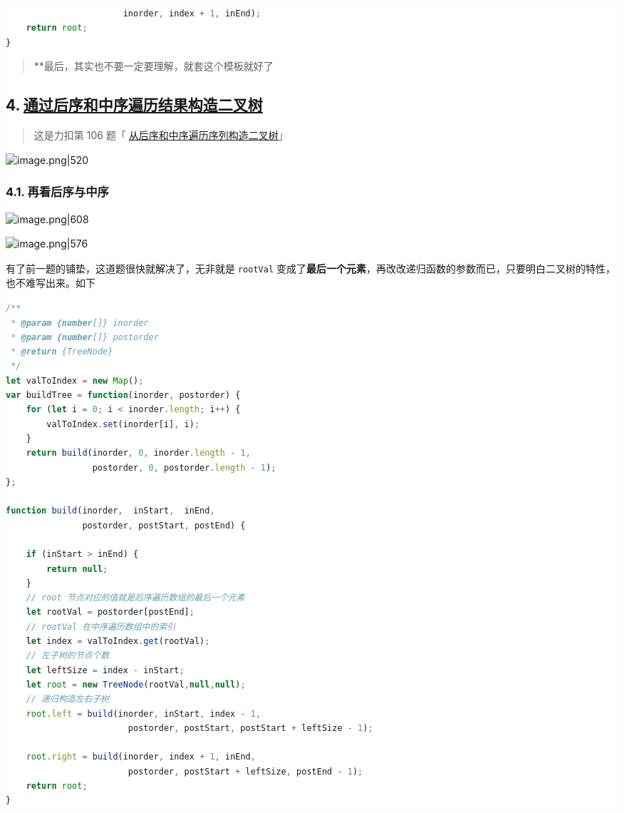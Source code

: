 ```javascript
                       inorder, index + 1, inEnd);
    return root;
}
```

> **最后，其实也不要一定要理解，就套这个模板就好了

## 4. [通过后序和中序遍历结果构造二叉树](https://labuladong.github.io/algo/2/19/35/#通过后序和中序遍历结果构造二叉树)

> 这是力扣第 106 题「 [从后序和中序遍历序列构造二叉树](https://leetcode.cn/problems/construct-binary-tree-from-inorder-and-postorder-traversal/)」

![image.png|520](https://832-1310531898.cos.ap-beijing.myqcloud.com/e90feded23e99040c022e339bacb2e84.png)

### 4.1. 再看后序与中序

![image.png|608](https://832-1310531898.cos.ap-beijing.myqcloud.com/0e301f446fdc477cd7a9d800ce97f6d4.png)

![image.png|576](https://832-1310531898.cos.ap-beijing.myqcloud.com/79128e38e5447cea3778234d8890113b.png)

有了前一题的铺垫，这道题很快就解决了，无非就是 `rootVal` 变成了**最后一个元素**，再改改递归函数的参数而已，只要明白二叉树的特性，也不难写出来。如下

```javascript
/**
 * @param {number[]} inorder
 * @param {number[]} postorder
 * @return {TreeNode}
 */
let valToIndex = new Map();
var buildTree = function(inorder, postorder) {
    for (let i = 0; i < inorder.length; i++) {
        valToIndex.set(inorder[i], i);
    }
    return build(inorder, 0, inorder.length - 1,
                 postorder, 0, postorder.length - 1);
};

function build(inorder,  inStart,  inEnd, 
               postorder, postStart, postEnd) {
        
    if (inStart > inEnd) {
        return null;
    }
    // root 节点对应的值就是后序遍历数组的最后一个元素
    let rootVal = postorder[postEnd];
    // rootVal 在中序遍历数组中的索引
    let index = valToIndex.get(rootVal);
    // 左子树的节点个数
    let leftSize = index - inStart;
    let root = new TreeNode(rootVal,null,null);
    // 递归构造左右子树
    root.left = build(inorder, inStart, index - 1,
                        postorder, postStart, postStart + leftSize - 1);
    
    root.right = build(inorder, index + 1, inEnd,
                        postorder, postStart + leftSize, postEnd - 1);
    return root;
}
```

